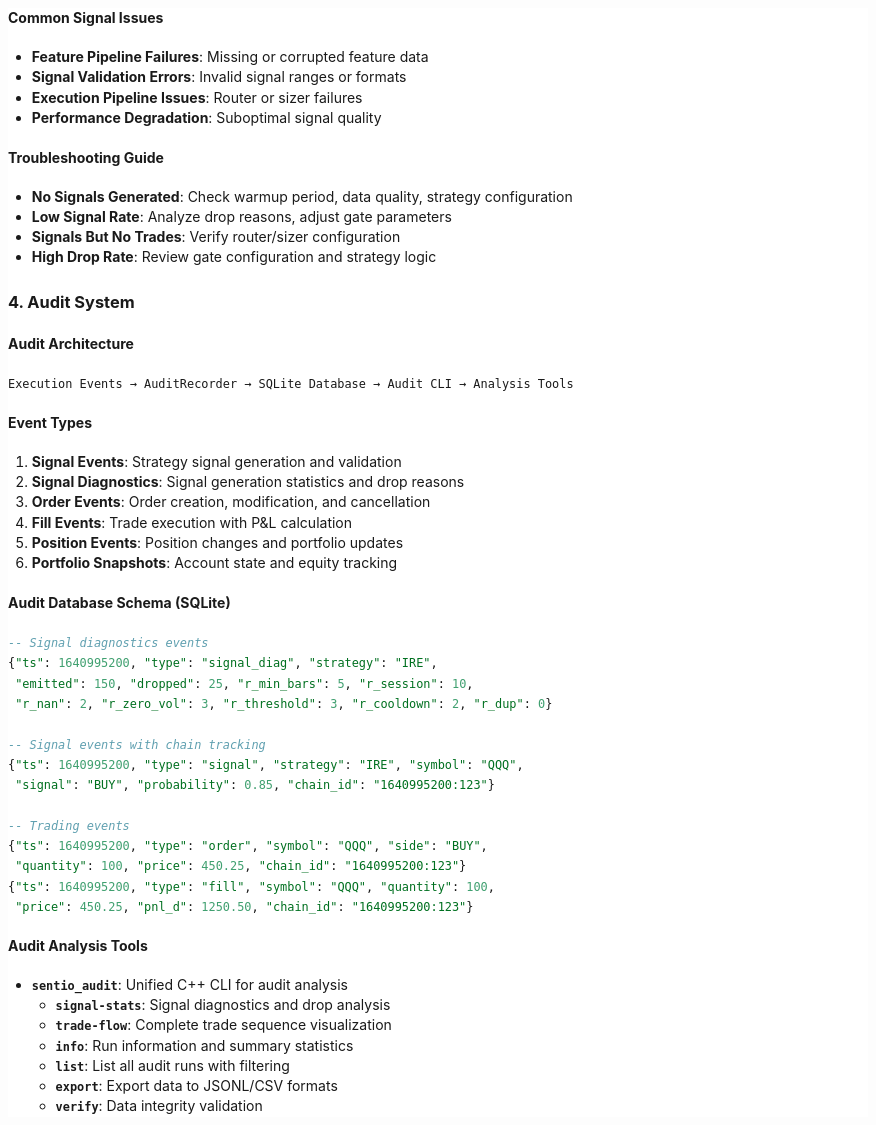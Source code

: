 #### Common Signal Issues
- **Feature Pipeline Failures**: Missing or corrupted feature data
- **Signal Validation Errors**: Invalid signal ranges or formats
- **Execution Pipeline Issues**: Router or sizer failures
- **Performance Degradation**: Suboptimal signal quality

#### Troubleshooting Guide
- **No Signals Generated**: Check warmup period, data quality, strategy configuration
- **Low Signal Rate**: Analyze drop reasons, adjust gate parameters
- **Signals But No Trades**: Verify router/sizer configuration
- **High Drop Rate**: Review gate configuration and strategy logic

### 4. Audit System

#### Audit Architecture
```
Execution Events → AuditRecorder → SQLite Database → Audit CLI → Analysis Tools
```

#### Event Types
1. **Signal Events**: Strategy signal generation and validation
2. **Signal Diagnostics**: Signal generation statistics and drop reasons
3. **Order Events**: Order creation, modification, and cancellation
4. **Fill Events**: Trade execution with P&L calculation
5. **Position Events**: Position changes and portfolio updates
6. **Portfolio Snapshots**: Account state and equity tracking

#### Audit Database Schema (SQLite)
```sql
-- Signal diagnostics events
{"ts": 1640995200, "type": "signal_diag", "strategy": "IRE", 
 "emitted": 150, "dropped": 25, "r_min_bars": 5, "r_session": 10, 
 "r_nan": 2, "r_zero_vol": 3, "r_threshold": 3, "r_cooldown": 2, "r_dup": 0}

-- Signal events with chain tracking
{"ts": 1640995200, "type": "signal", "strategy": "IRE", "symbol": "QQQ", 
 "signal": "BUY", "probability": 0.85, "chain_id": "1640995200:123"}

-- Trading events
{"ts": 1640995200, "type": "order", "symbol": "QQQ", "side": "BUY", 
 "quantity": 100, "price": 450.25, "chain_id": "1640995200:123"}
{"ts": 1640995200, "type": "fill", "symbol": "QQQ", "quantity": 100, 
 "price": 450.25, "pnl_d": 1250.50, "chain_id": "1640995200:123"}
```

#### Audit Analysis Tools
- **`sentio_audit`**: Unified C++ CLI for audit analysis
  - **`signal-stats`**: Signal diagnostics and drop analysis
  - **`trade-flow`**: Complete trade sequence visualization
  - **`info`**: Run information and summary statistics
  - **`list`**: List all audit runs with filtering
  - **`export`**: Export data to JSONL/CSV formats
  - **`verify`**: Data integrity validation
